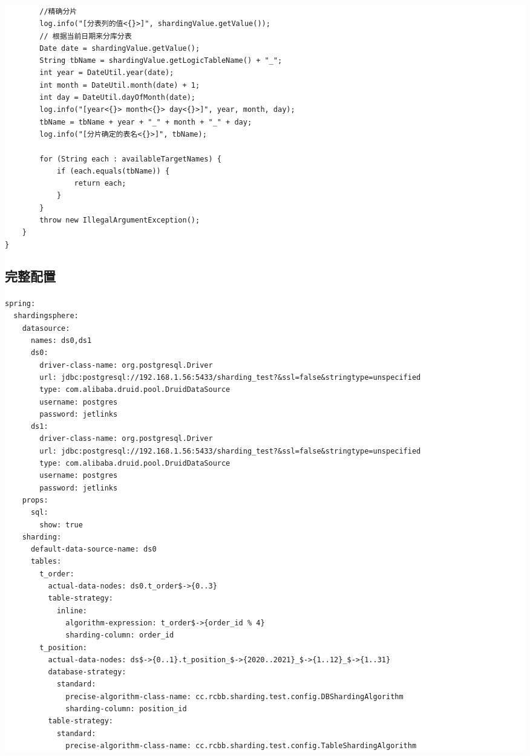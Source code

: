 ```
        //精确分片
        log.info("[分表列的值<{}>]", shardingValue.getValue());
        // 根据当前日期来分库分表
        Date date = shardingValue.getValue();
        String tbName = shardingValue.getLogicTableName() + "_";
        int year = DateUtil.year(date);
        int month = DateUtil.month(date) + 1;
        int day = DateUtil.dayOfMonth(date);
        log.info("[year<{}> month<{}> day<{}>]", year, month, day);
        tbName = tbName + year + "_" + month + "_" + day;
        log.info("[分片确定的表名<{}>]", tbName);

        for (String each : availableTargetNames) {
            if (each.equals(tbName)) {
                return each;
            }
        }
        throw new IllegalArgumentException();
    }
}
```

## 完整配置


```
spring:
  shardingsphere:
    datasource:
      names: ds0,ds1
      ds0:
        driver-class-name: org.postgresql.Driver
        url: jdbc:postgresql://192.168.1.56:5433/sharding_test?&ssl=false&stringtype=unspecified
        type: com.alibaba.druid.pool.DruidDataSource
        username: postgres
        password: jetlinks
      ds1:
        driver-class-name: org.postgresql.Driver
        url: jdbc:postgresql://192.168.1.56:5433/sharding_test?&ssl=false&stringtype=unspecified
        type: com.alibaba.druid.pool.DruidDataSource
        username: postgres
        password: jetlinks
    props:
      sql:
        show: true
    sharding:
      default-data-source-name: ds0
      tables:
        t_order:
          actual-data-nodes: ds0.t_order$->{0..3}
          table-strategy:
            inline:
              algorithm-expression: t_order$->{order_id % 4}
              sharding-column: order_id
        t_position:
          actual-data-nodes: ds$->{0..1}.t_position_$->{2020..2021}_$->{1..12}_$->{1..31}
          database-strategy:
            standard:
              precise-algorithm-class-name: cc.rcbb.sharding.test.config.DBShardingAlgorithm
              sharding-column: position_id
          table-strategy:
            standard:
              precise-algorithm-class-name: cc.rcbb.sharding.test.config.TableShardingAlgorithm
```